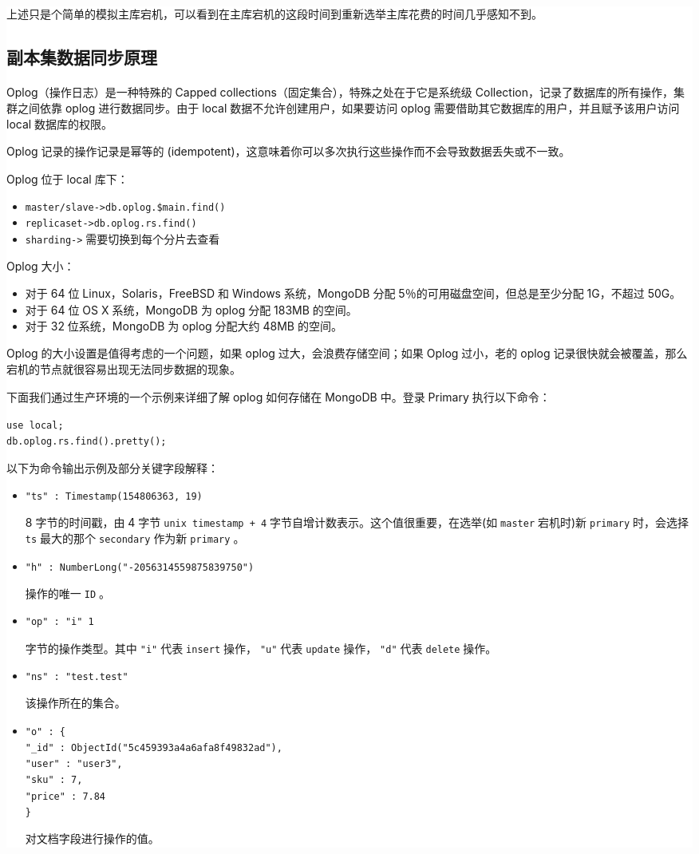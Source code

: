 上述只是个简单的模拟主库宕机，可以看到在主库宕机的这段时间到重新选举主库花费的时间几乎感知不到。

## 副本集数据同步原理

Oplog（操作日志）是一种特殊的 Capped collections（固定集合），特殊之处在于它是系统级 Collection，记录了数据库的所有操作，集群之间依靠 oplog 进行数据同步。由于 local 数据不允许创建用户，如果要访问 oplog 需要借助其它数据库的用户，并且赋予该用户访问 local 数据库的权限。

Oplog 记录的操作记录是幂等的 (idempotent)，这意味着你可以多次执行这些操作而不会导致数据丢失或不一致。

Oplog 位于 local 库下：

*   `master/slave->db.oplog.$main.find()`
*   `replicaset->db.oplog.rs.find()`
*   `sharding->` 需要切换到每个分片去查看

Oplog 大小：

*   对于 64 位 Linux，Solaris，FreeBSD 和 Windows 系统，MongoDB 分配 5％的可用磁盘空间，但总是至少分配 1G，不超过 50G。
*   对于 64 位 OS X 系统，MongoDB 为 oplog 分配 183MB 的空间。
*   对于 32 位系统，MongoDB 为 oplog 分配大约 48MB 的空间。

Oplog 的大小设置是值得考虑的一个问题，如果 oplog 过大，会浪费存储空间；如果 Oplog 过小，老的 oplog 记录很快就会被覆盖，那么宕机的节点就很容易出现无法同步数据的现象。

下面我们通过生产环境的一个示例来详细了解 oplog 如何存储在 MongoDB 中。登录 Primary 执行以下命令：

```
use local;
db.oplog.rs.find().pretty(); 
```

以下为命令输出示例及部分关键字段解释：

*   `"ts" : Timestamp(154806363, 19)`

    8 字节的时间戳，由 4 字节 `unix timestamp + 4` 字节自增计数表示。这个值很重要，在选举(如 `master` 宕机时)新 `primary` 时，会选择 `ts` 最大的那个 `secondary` 作为新 `primary` 。

*   `"h" : NumberLong("-2056314559875839750")`

    操作的唯一 `ID` 。

*   `"op" : "i" 1`

    字节的操作类型。其中 `"i"` 代表 `insert` 操作， `"u"` 代表 `update` 操作， `"d"` 代表 `delete` 操作。

*   `"ns" : "test.test"`

    该操作所在的集合。

*   ```
    "o" : {
    "_id" : ObjectId("5c459393a4a6afa8f49832ad"),
    "user" : "user3",
    "sku" : 7,
    "price" : 7.84
    } 
    ```

    对文档字段进行操作的值。
